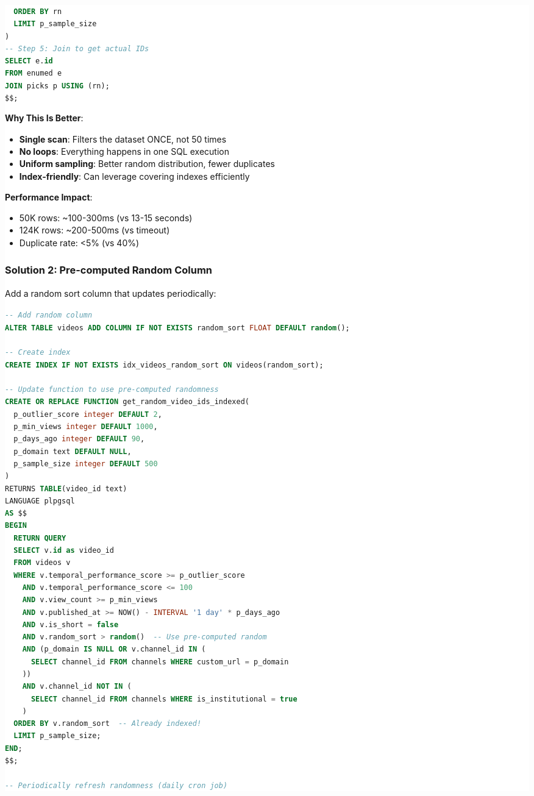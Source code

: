 ```sql
  ORDER BY rn
  LIMIT p_sample_size
)
-- Step 5: Join to get actual IDs
SELECT e.id
FROM enumed e
JOIN picks p USING (rn);
$$;
```

**Why This Is Better**:
- **Single scan**: Filters the dataset ONCE, not 50 times
- **No loops**: Everything happens in one SQL execution
- **Uniform sampling**: Better random distribution, fewer duplicates
- **Index-friendly**: Can leverage covering indexes efficiently

**Performance Impact**:
- 50K rows: ~100-300ms (vs 13-15 seconds)
- 124K rows: ~200-500ms (vs timeout)
- Duplicate rate: <5% (vs 40%)

### Solution 2: Pre-computed Random Column

Add a random sort column that updates periodically:

```sql
-- Add random column
ALTER TABLE videos ADD COLUMN IF NOT EXISTS random_sort FLOAT DEFAULT random();

-- Create index
CREATE INDEX IF NOT EXISTS idx_videos_random_sort ON videos(random_sort);

-- Update function to use pre-computed randomness
CREATE OR REPLACE FUNCTION get_random_video_ids_indexed(
  p_outlier_score integer DEFAULT 2,
  p_min_views integer DEFAULT 1000,
  p_days_ago integer DEFAULT 90,
  p_domain text DEFAULT NULL,
  p_sample_size integer DEFAULT 500
)
RETURNS TABLE(video_id text)
LANGUAGE plpgsql
AS $$
BEGIN
  RETURN QUERY
  SELECT v.id as video_id
  FROM videos v
  WHERE v.temporal_performance_score >= p_outlier_score
    AND v.temporal_performance_score <= 100
    AND v.view_count >= p_min_views
    AND v.published_at >= NOW() - INTERVAL '1 day' * p_days_ago
    AND v.is_short = false
    AND v.random_sort > random()  -- Use pre-computed random
    AND (p_domain IS NULL OR v.channel_id IN (
      SELECT channel_id FROM channels WHERE custom_url = p_domain
    ))
    AND v.channel_id NOT IN (
      SELECT channel_id FROM channels WHERE is_institutional = true
    )
  ORDER BY v.random_sort  -- Already indexed!
  LIMIT p_sample_size;
END;
$$;

-- Periodically refresh randomness (daily cron job)
```